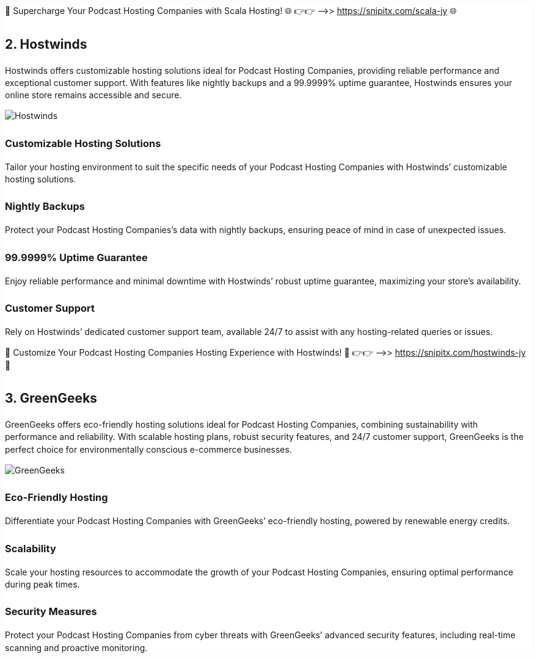 🚀 Supercharge Your Podcast Hosting Companies with Scala Hosting! 🌐
👉👉 -->> https://snipitx.com/scala-jy 🌐

## 2. Hostwinds

Hostwinds offers customizable hosting solutions ideal for Podcast Hosting Companies, providing reliable performance and exceptional customer support. With features like nightly backups and a 99.9999% uptime guarantee, Hostwinds ensures your online store remains accessible and secure.

![Hostwinds](https://i.imgur.com/53aSNXx.jpeg "Hostwinds Hosting")

### Customizable Hosting Solutions
Tailor your hosting environment to suit the specific needs of your Podcast Hosting Companies with Hostwinds’ customizable hosting solutions.

### Nightly Backups
Protect your Podcast Hosting Companies’s data with nightly backups, ensuring peace of mind in case of unexpected issues.

### 99.9999% Uptime Guarantee
Enjoy reliable performance and minimal downtime with Hostwinds’ robust uptime guarantee, maximizing your store’s availability.

### Customer Support
Rely on Hostwinds’ dedicated customer support team, available 24/7 to assist with any hosting-related queries or issues.

🌟 Customize Your Podcast Hosting Companies Hosting Experience with Hostwinds! 🚀
👉👉 -->> https://snipitx.com/hostwinds-jy 🚀


## 3. GreenGeeks

GreenGeeks offers eco-friendly hosting solutions ideal for Podcast Hosting Companies, combining sustainability with performance and reliability. With scalable hosting plans, robust security features, and 24/7 customer support, GreenGeeks is the perfect choice for environmentally conscious e-commerce businesses.

![GreenGeeks](https://i.imgur.com/eEwuntu.jpg "GreenGeeks Hosting")

### Eco-Friendly Hosting
Differentiate your Podcast Hosting Companies with GreenGeeks’ eco-friendly hosting, powered by renewable energy credits.

### Scalability
Scale your hosting resources to accommodate the growth of your Podcast Hosting Companies, ensuring optimal performance during peak times.

### Security Measures
Protect your Podcast Hosting Companies from cyber threats with GreenGeeks’ advanced security features, including real-time scanning and proactive monitoring.
